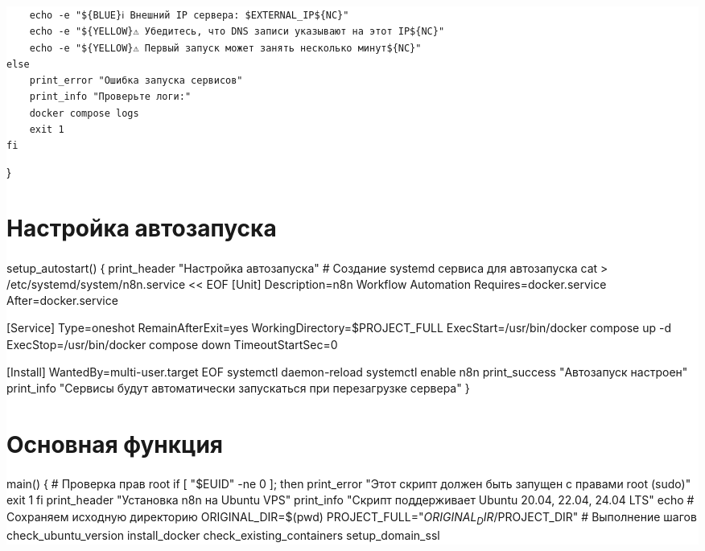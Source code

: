         echo -e "${BLUE}ℹ Внешний IP сервера: $EXTERNAL_IP${NC}"
        echo -e "${YELLOW}⚠ Убедитесь, что DNS записи указывают на этот IP${NC}"
        echo -e "${YELLOW}⚠ Первый запуск может занять несколько минут${NC}"
    else
        print_error "Ошибка запуска сервисов"
        print_info "Проверьте логи:"
        docker compose logs
        exit 1
    fi
}

# Настройка автозапуска
setup_autostart() {
    print_header "Настройка автозапуска"
    # Создание systemd сервиса для автозапуска
    cat > /etc/systemd/system/n8n.service << EOF
[Unit]
Description=n8n Workflow Automation
Requires=docker.service
After=docker.service

[Service]
Type=oneshot
RemainAfterExit=yes
WorkingDirectory=$PROJECT_FULL
ExecStart=/usr/bin/docker compose up -d
ExecStop=/usr/bin/docker compose down
TimeoutStartSec=0

[Install]
WantedBy=multi-user.target
EOF
    systemctl daemon-reload
    systemctl enable n8n
    print_success "Автозапуск настроен"
    print_info "Сервисы будут автоматически запускаться при перезагрузке сервера"
}

# Основная функция
main() {
    # Проверка прав root
    if [ "$EUID" -ne 0 ]; then
        print_error "Этот скрипт должен быть запущен с правами root (sudo)"
        exit 1
    fi
    print_header "Установка n8n на Ubuntu VPS"
    print_info "Скрипт поддерживает Ubuntu 20.04, 22.04, 24.04 LTS"
    echo
    # Сохраняем исходную директорию
    ORIGINAL_DIR=$(pwd)
    PROJECT_FULL="$ORIGINAL_DIR/$PROJECT_DIR"
    # Выполнение шагов
    check_ubuntu_version
    install_docker
    check_existing_containers
    setup_domain_ssl